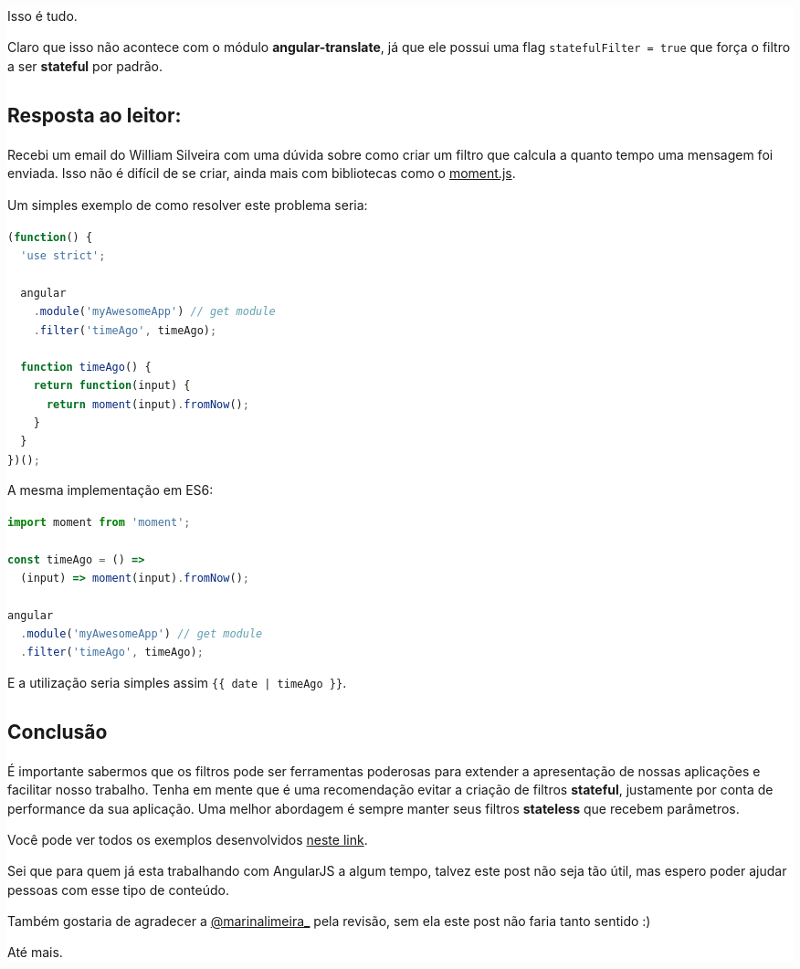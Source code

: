 Isso é tudo.

Claro que isso não acontece com o módulo **angular-translate**, já que ele possui uma flag `statefulFilter = true` que força o filtro a ser **stateful** por padrão.

## Resposta ao leitor:

Recebi um email do William Silveira com uma dúvida sobre como criar um filtro que calcula a quanto tempo uma mensagem foi enviada. Isso não é difícil de se criar, ainda mais com bibliotecas como o [moment.js](https://momentjs.com/).

Um simples exemplo de como resolver este problema seria:

```javascript
(function() {
  'use strict';
  
  angular
    .module('myAwesomeApp') // get module
    .filter('timeAgo', timeAgo);
  
  function timeAgo() {
    return function(input) {
      return moment(input).fromNow();
    }
  }
})();
```

A mesma implementação em ES6:

```javascript
import moment from 'moment';

const timeAgo = () => 
  (input) => moment(input).fromNow();
  
angular
  .module('myAwesomeApp') // get module
  .filter('timeAgo', timeAgo);
```

E a utilização seria simples assim `{{ date | timeAgo }}`.

## Conclusão

É importante sabermos que os filtros pode ser ferramentas poderosas para extender a apresentação de nossas aplicações e facilitar nosso trabalho. Tenha em mente que é uma recomendação evitar a criação de filtros **stateful**, justamente por conta de performance da sua aplicação. Uma melhor abordagem é sempre manter seus filtros **stateless** que recebem parâmetros.

Você pode ver todos os exemplos desenvolvidos [neste link](http://codepen.io/rafaell-lycan/full/GWVQOq/).

Sei que para quem já esta trabalhando com AngularJS a algum tempo, talvez este post não seja tão útil, mas espero poder ajudar pessoas com esse tipo de conteúdo.

Também gostaria de agradecer a [@marinalimeira_](https://twitter.com/marinalimeira_) pela revisão, sem ela este post não faria tanto sentido :)

Até mais.